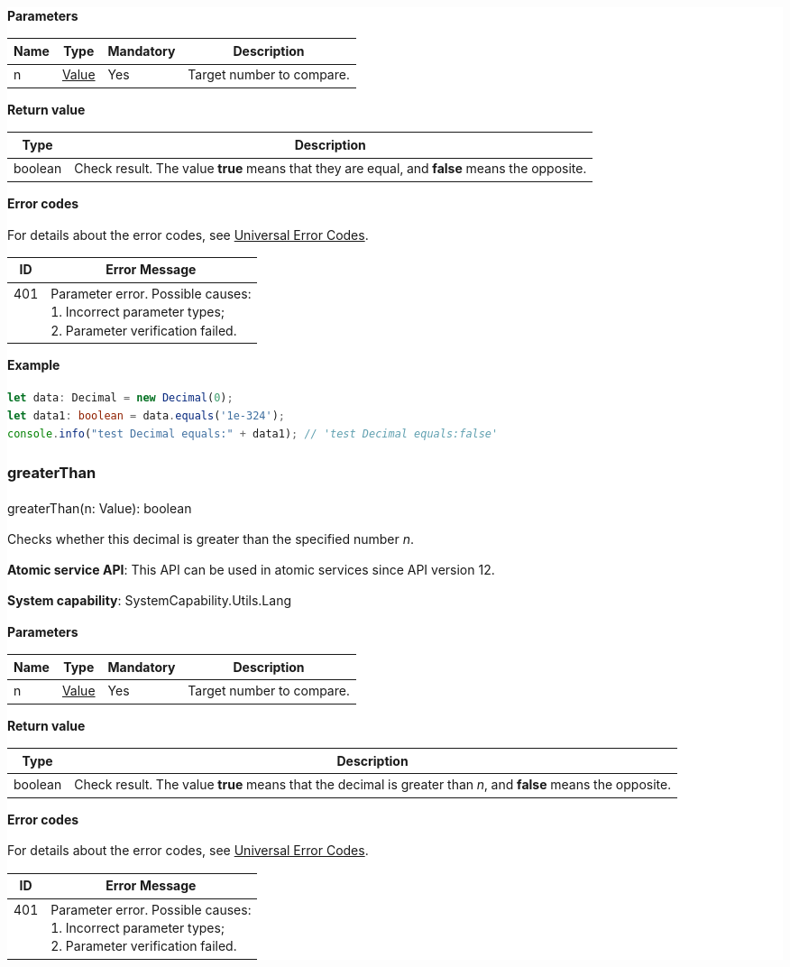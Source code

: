 **Parameters**

| Name| Type           | Mandatory| Description                 |
| ------ | --------------- | ---- | --------------------- |
| n      | [Value](#value) | Yes  | Target number to compare.|

**Return value**

| Type   | Description                                            |
| ------- | ------------------------------------------------ |
| boolean | Check result. The value **true** means that they are equal, and **false** means the opposite.|

**Error codes**

For details about the error codes, see [Universal Error Codes](../errorcode-universal.md).

| ID| Error Message                                                    |
| -------- | ------------------------------------------------------------ |
| 401      | Parameter error. Possible causes:<br/>1. Incorrect parameter types;<br/>2. Parameter verification failed. |

**Example**

```ts
let data: Decimal = new Decimal(0);
let data1: boolean = data.equals('1e-324');
console.info("test Decimal equals:" + data1); // 'test Decimal equals:false'
```

### greaterThan

greaterThan(n: Value): boolean

Checks whether this decimal is greater than the specified number *n*.

**Atomic service API**: This API can be used in atomic services since API version 12.

**System capability**: SystemCapability.Utils.Lang

**Parameters**

| Name| Type           | Mandatory| Description                 |
| ------ | --------------- | ---- | --------------------- |
| n      | [Value](#value) | Yes  | Target number to compare.|

**Return value**

| Type   | Description                                          |
| ------- | ---------------------------------------------- |
| boolean | Check result. The value **true** means that the decimal is greater than *n*, and **false** means the opposite.|

**Error codes**

For details about the error codes, see [Universal Error Codes](../errorcode-universal.md).

| ID| Error Message                                                    |
| -------- | ------------------------------------------------------------ |
| 401      | Parameter error. Possible causes:<br/>1. Incorrect parameter types;<br/>2. Parameter verification failed. |
